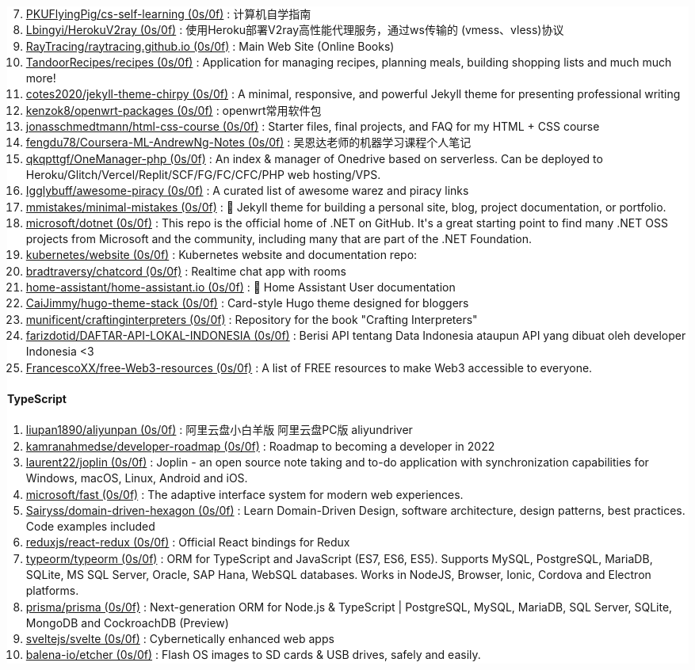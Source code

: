 7. [PKUFlyingPig/cs-self-learning (0s/0f)](https://github.com/PKUFlyingPig/cs-self-learning) : 计算机自学指南
8. [Lbingyi/HerokuV2ray (0s/0f)](https://github.com/Lbingyi/HerokuV2ray) : 使用Heroku部署V2ray高性能代理服务，通过ws传输的 (vmess、vless)协议
9. [RayTracing/raytracing.github.io (0s/0f)](https://github.com/RayTracing/raytracing.github.io) : Main Web Site (Online Books)
10. [TandoorRecipes/recipes (0s/0f)](https://github.com/TandoorRecipes/recipes) : Application for managing recipes, planning meals, building shopping lists and much much more!
11. [cotes2020/jekyll-theme-chirpy (0s/0f)](https://github.com/cotes2020/jekyll-theme-chirpy) : A minimal, responsive, and powerful Jekyll theme for presenting professional writing
12. [kenzok8/openwrt-packages (0s/0f)](https://github.com/kenzok8/openwrt-packages) : openwrt常用软件包
13. [jonasschmedtmann/html-css-course (0s/0f)](https://github.com/jonasschmedtmann/html-css-course) : Starter files, final projects, and FAQ for my HTML + CSS course
14. [fengdu78/Coursera-ML-AndrewNg-Notes (0s/0f)](https://github.com/fengdu78/Coursera-ML-AndrewNg-Notes) : 吴恩达老师的机器学习课程个人笔记
15. [qkqpttgf/OneManager-php (0s/0f)](https://github.com/qkqpttgf/OneManager-php) : An index & manager of Onedrive based on serverless. Can be deployed to Heroku/Glitch/Vercel/Replit/SCF/FG/FC/CFC/PHP web hosting/VPS.
16. [Igglybuff/awesome-piracy (0s/0f)](https://github.com/Igglybuff/awesome-piracy) : A curated list of awesome warez and piracy links
17. [mmistakes/minimal-mistakes (0s/0f)](https://github.com/mmistakes/minimal-mistakes) : 📐 Jekyll theme for building a personal site, blog, project documentation, or portfolio.
18. [microsoft/dotnet (0s/0f)](https://github.com/microsoft/dotnet) : This repo is the official home of .NET on GitHub. It's a great starting point to find many .NET OSS projects from Microsoft and the community, including many that are part of the .NET Foundation.
19. [kubernetes/website (0s/0f)](https://github.com/kubernetes/website) : Kubernetes website and documentation repo:
20. [bradtraversy/chatcord (0s/0f)](https://github.com/bradtraversy/chatcord) : Realtime chat app with rooms
21. [home-assistant/home-assistant.io (0s/0f)](https://github.com/home-assistant/home-assistant.io) : 📘 Home Assistant User documentation
22. [CaiJimmy/hugo-theme-stack (0s/0f)](https://github.com/CaiJimmy/hugo-theme-stack) : Card-style Hugo theme designed for bloggers
23. [munificent/craftinginterpreters (0s/0f)](https://github.com/munificent/craftinginterpreters) : Repository for the book "Crafting Interpreters"
24. [farizdotid/DAFTAR-API-LOKAL-INDONESIA (0s/0f)](https://github.com/farizdotid/DAFTAR-API-LOKAL-INDONESIA) : Berisi API tentang Data Indonesia ataupun API yang dibuat oleh developer Indonesia <3
25. [FrancescoXX/free-Web3-resources (0s/0f)](https://github.com/FrancescoXX/free-Web3-resources) : A list of FREE resources to make Web3 accessible to everyone.

#### TypeScript
1. [liupan1890/aliyunpan (0s/0f)](https://github.com/liupan1890/aliyunpan) : 阿里云盘小白羊版 阿里云盘PC版 aliyundriver
2. [kamranahmedse/developer-roadmap (0s/0f)](https://github.com/kamranahmedse/developer-roadmap) : Roadmap to becoming a developer in 2022
3. [laurent22/joplin (0s/0f)](https://github.com/laurent22/joplin) : Joplin - an open source note taking and to-do application with synchronization capabilities for Windows, macOS, Linux, Android and iOS.
4. [microsoft/fast (0s/0f)](https://github.com/microsoft/fast) : The adaptive interface system for modern web experiences.
5. [Sairyss/domain-driven-hexagon (0s/0f)](https://github.com/Sairyss/domain-driven-hexagon) : Learn Domain-Driven Design, software architecture, design patterns, best practices. Code examples included
6. [reduxjs/react-redux (0s/0f)](https://github.com/reduxjs/react-redux) : Official React bindings for Redux
7. [typeorm/typeorm (0s/0f)](https://github.com/typeorm/typeorm) : ORM for TypeScript and JavaScript (ES7, ES6, ES5). Supports MySQL, PostgreSQL, MariaDB, SQLite, MS SQL Server, Oracle, SAP Hana, WebSQL databases. Works in NodeJS, Browser, Ionic, Cordova and Electron platforms.
8. [prisma/prisma (0s/0f)](https://github.com/prisma/prisma) : Next-generation ORM for Node.js & TypeScript | PostgreSQL, MySQL, MariaDB, SQL Server, SQLite, MongoDB and CockroachDB (Preview)
9. [sveltejs/svelte (0s/0f)](https://github.com/sveltejs/svelte) : Cybernetically enhanced web apps
10. [balena-io/etcher (0s/0f)](https://github.com/balena-io/etcher) : Flash OS images to SD cards & USB drives, safely and easily.
